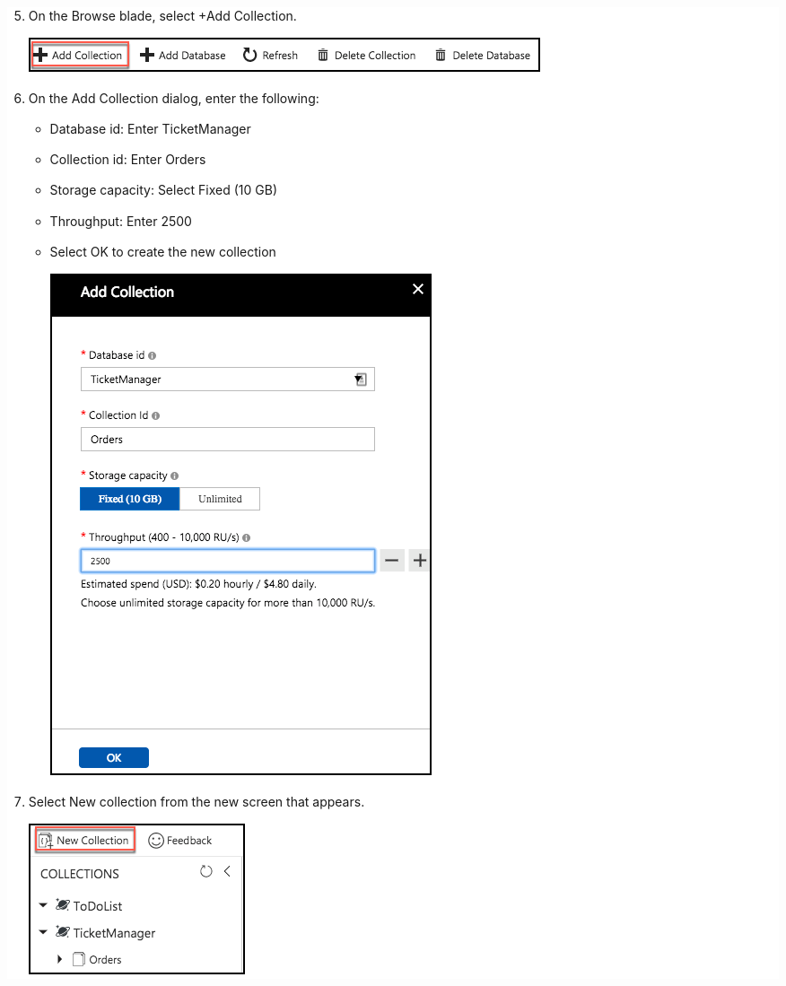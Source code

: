 5.  On the Browse blade, select +Add Collection. 

    ![On the Browse blade menu, the Add Collections button is circled.](images/Hands-onlabstep-by-step-Microservicesarchitecture-Infrastructureeditionimages/media/image66.png "Browse blade menu")

6.  On the Add Collection dialog, enter the following:

    -   Database id: Enter TicketManager

    -   Collection id: Enter Orders

    -   Storage capacity: Select Fixed (10 GB)

    -   Throughput: Enter 2500

    -   Select OK to create the new collection 

        ![On the Add Collections blade, fields are set to the previously defined settings.](images/Hands-onlabstep-by-step-Microservicesarchitecture-Infrastructureeditionimages/media/image67.png "Add Collections blade")

7.  Select New collection from the new screen that appears.

    ![The New Collection button is circled on the New Screen.](images/Hands-onlabstep-by-step-Microservicesarchitecture-Infrastructureeditionimages/media/image68.png "New Screen")
